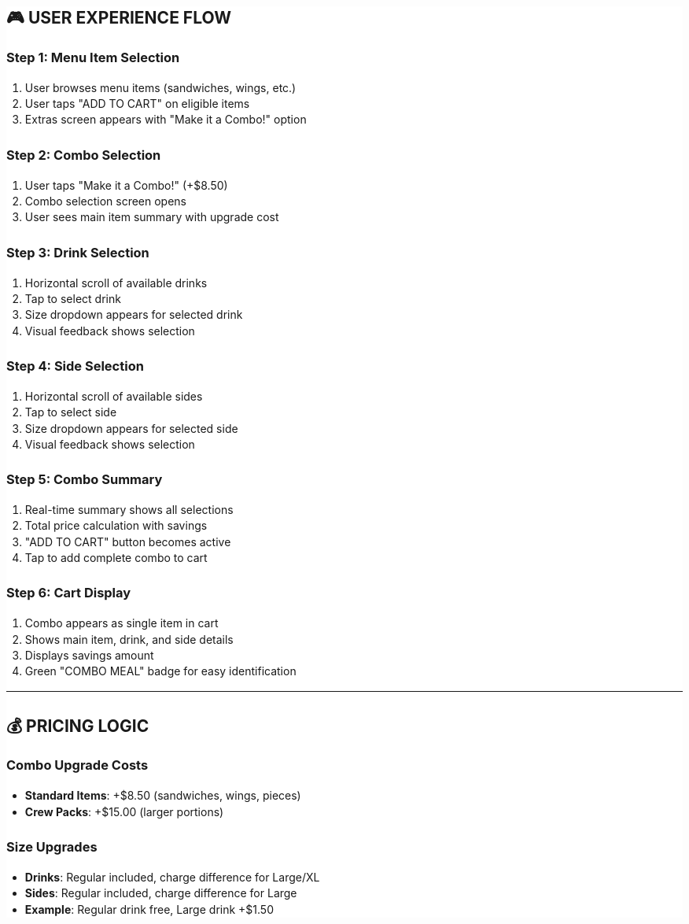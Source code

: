 ## 🎮 **USER EXPERIENCE FLOW**

### **Step 1: Menu Item Selection**
1. User browses menu items (sandwiches, wings, etc.)
2. User taps "ADD TO CART" on eligible items
3. Extras screen appears with "Make it a Combo!" option

### **Step 2: Combo Selection**
1. User taps "Make it a Combo!" (+$8.50)
2. Combo selection screen opens
3. User sees main item summary with upgrade cost

### **Step 3: Drink Selection**
1. Horizontal scroll of available drinks
2. Tap to select drink
3. Size dropdown appears for selected drink
4. Visual feedback shows selection

### **Step 4: Side Selection**
1. Horizontal scroll of available sides
2. Tap to select side
3. Size dropdown appears for selected side
4. Visual feedback shows selection

### **Step 5: Combo Summary**
1. Real-time summary shows all selections
2. Total price calculation with savings
3. "ADD TO CART" button becomes active
4. Tap to add complete combo to cart

### **Step 6: Cart Display**
1. Combo appears as single item in cart
2. Shows main item, drink, and side details
3. Displays savings amount
4. Green "COMBO MEAL" badge for easy identification

---

## 💰 **PRICING LOGIC**

### **Combo Upgrade Costs**
- **Standard Items**: +$8.50 (sandwiches, wings, pieces)
- **Crew Packs**: +$15.00 (larger portions)

### **Size Upgrades**
- **Drinks**: Regular included, charge difference for Large/XL
- **Sides**: Regular included, charge difference for Large
- **Example**: Regular drink free, Large drink +$1.50
